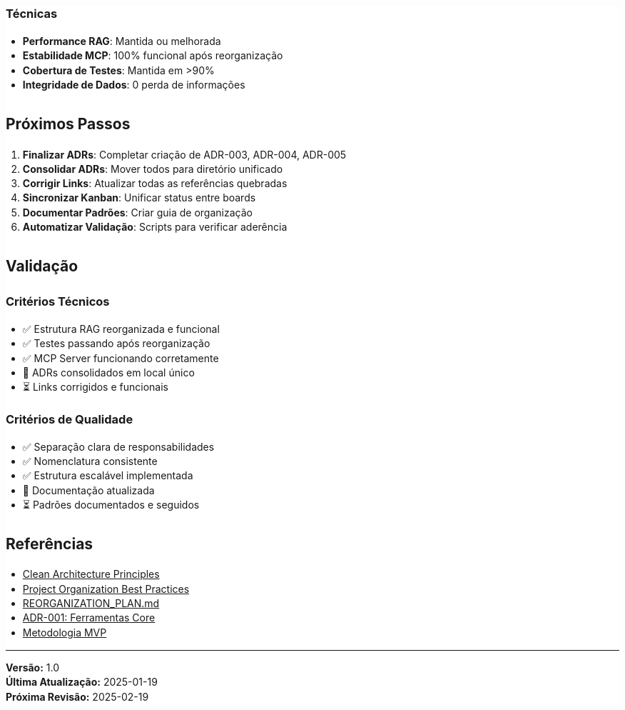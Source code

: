 ### Técnicas
- **Performance RAG**: Mantida ou melhorada
- **Estabilidade MCP**: 100% funcional após reorganização
- **Cobertura de Testes**: Mantida em >90%
- **Integridade de Dados**: 0 perda de informações

## Próximos Passos

1. **Finalizar ADRs**: Completar criação de ADR-003, ADR-004, ADR-005
2. **Consolidar ADRs**: Mover todos para diretório unificado
3. **Corrigir Links**: Atualizar todas as referências quebradas
4. **Sincronizar Kanban**: Unificar status entre boards
5. **Documentar Padrões**: Criar guia de organização
6. **Automatizar Validação**: Scripts para verificar aderência

## Validação

### Critérios Técnicos
- ✅ Estrutura RAG reorganizada e funcional
- ✅ Testes passando após reorganização
- ✅ MCP Server funcionando corretamente
- 🔄 ADRs consolidados em local único
- ⏳ Links corrigidos e funcionais

### Critérios de Qualidade
- ✅ Separação clara de responsabilidades
- ✅ Nomenclatura consistente
- ✅ Estrutura escalável implementada
- 🔄 Documentação atualizada
- ⏳ Padrões documentados e seguidos

## Referências

- [Clean Architecture Principles](https://blog.cleancoder.com/uncle-bob/2012/08/13/the-clean-architecture.html)
- [Project Organization Best Practices](https://docs.python-guide.org/writing/structure/)
- [REORGANIZATION_PLAN.md](../../rag_infra/REORGANIZATION_PLAN.md)
- [ADR-001: Ferramentas Core](./ADR-001_Ferramentas_Core.md)
- [Metodologia MVP](../../00_Gerenciamento_Projeto/METODOLOGIA_MVP.md)

---

**Versão:** 1.0  
**Última Atualização:** 2025-01-19  
**Próxima Revisão:** 2025-02-19
